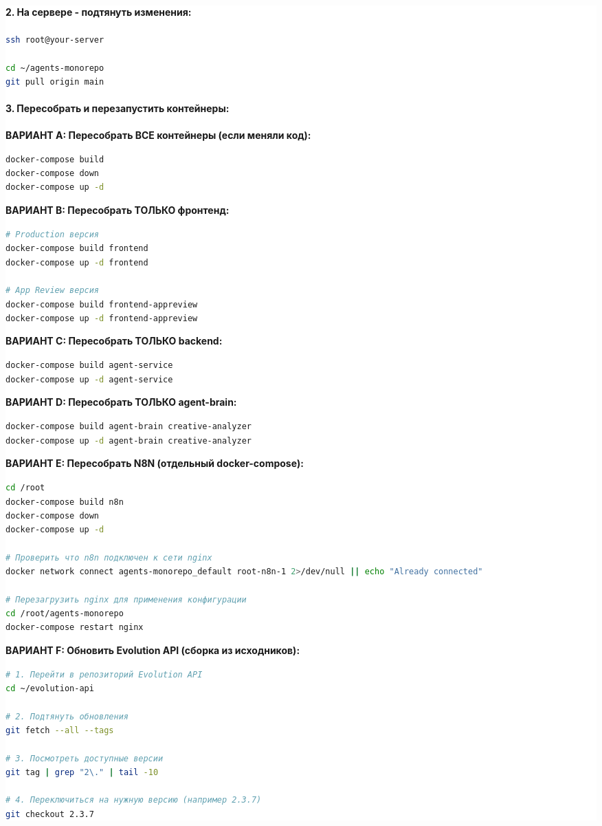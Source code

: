 #### **2. На сервере - подтянуть изменения:**
```bash
ssh root@your-server

cd ~/agents-monorepo
git pull origin main
```

#### **3. Пересобрать и перезапустить контейнеры:**

**ВАРИАНТ A: Пересобрать ВСЕ контейнеры (если меняли код):**
```bash
docker-compose build
docker-compose down
docker-compose up -d
```

**ВАРИАНТ B: Пересобрать ТОЛЬКО фронтенд:**
```bash
# Production версия
docker-compose build frontend
docker-compose up -d frontend

# App Review версия
docker-compose build frontend-appreview
docker-compose up -d frontend-appreview
```

**ВАРИАНТ C: Пересобрать ТОЛЬКО backend:**
```bash
docker-compose build agent-service
docker-compose up -d agent-service
```

**ВАРИАНТ D: Пересобрать ТОЛЬКО agent-brain:**
```bash
docker-compose build agent-brain creative-analyzer
docker-compose up -d agent-brain creative-analyzer
```

**ВАРИАНТ E: Пересобрать N8N (отдельный docker-compose):**
```bash
cd /root
docker-compose build n8n
docker-compose down
docker-compose up -d

# Проверить что n8n подключен к сети nginx
docker network connect agents-monorepo_default root-n8n-1 2>/dev/null || echo "Already connected"

# Перезагрузить nginx для применения конфигурации
cd /root/agents-monorepo
docker-compose restart nginx
```

**ВАРИАНТ F: Обновить Evolution API (сборка из исходников):**
```bash
# 1. Перейти в репозиторий Evolution API
cd ~/evolution-api

# 2. Подтянуть обновления
git fetch --all --tags

# 3. Посмотреть доступные версии
git tag | grep "2\." | tail -10

# 4. Переключиться на нужную версию (например 2.3.7)
git checkout 2.3.7
```